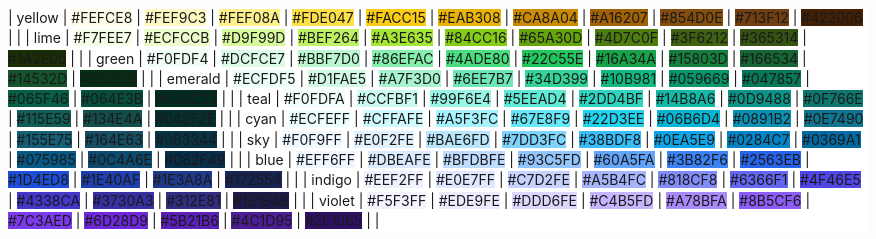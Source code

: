 | yellow  | <span style="background:#FEFCE8">#FEFCE8</span> | <span style="background:#FEF9C3">#FEF9C3</span> | <span style="background:#FEF08A">#FEF08A</span> | <span style="background:#FDE047">#FDE047</span> | <span style="background:#FACC15">#FACC15</span> | <span style="background:#EAB308">#EAB308</span> | <span style="background:#CA8A04">#CA8A04</span> | <span style="background:#A16207">#A16207</span> | <span style="background:#854D0E">#854D0E</span> | <span style="background:#713F12">#713F12</span> | <span style="background:#422006">#422006</span> |     |
| lime    | <span style="background:#F7FEE7">#F7FEE7</span> | <span style="background:#ECFCCB">#ECFCCB</span> | <span style="background:#D9F99D">#D9F99D</span> | <span style="background:#BEF264">#BEF264</span> | <span style="background:#A3E635">#A3E635</span> | <span style="background:#84CC16">#84CC16</span> | <span style="background:#65A30D">#65A30D</span> | <span style="background:#4D7C0F">#4D7C0F</span> | <span style="background:#3F6212">#3F6212</span> | <span style="background:#365314">#365314</span> | <span style="background:#1A2E05">#1A2E05</span> |     |
| green   | <span style="background:#F0FDF4">#F0FDF4</span> | <span style="background:#DCFCE7">#DCFCE7</span> | <span style="background:#BBF7D0">#BBF7D0</span> | <span style="background:#86EFAC">#86EFAC</span> | <span style="background:#4ADE80">#4ADE80</span> | <span style="background:#22C55E">#22C55E</span> | <span style="background:#16A34A">#16A34A</span> | <span style="background:#15803D">#15803D</span> | <span style="background:#166534">#166534</span> | <span style="background:#14532D">#14532D</span> | <span style="background:#052E16">#052E16</span> |     |
| emerald | <span style="background:#ECFDF5">#ECFDF5</span> | <span style="background:#D1FAE5">#D1FAE5</span> | <span style="background:#A7F3D0">#A7F3D0</span> | <span style="background:#6EE7B7">#6EE7B7</span> | <span style="background:#34D399">#34D399</span> | <span style="background:#10B981">#10B981</span> | <span style="background:#059669">#059669</span> | <span style="background:#047857">#047857</span> | <span style="background:#065F46">#065F46</span> | <span style="background:#064E3B">#064E3B</span> | <span style="background:#022C22">#022C22</span> |     |
| teal    | <span style="background:#F0FDFA">#F0FDFA</span> | <span style="background:#CCFBF1">#CCFBF1</span> | <span style="background:#99F6E4">#99F6E4</span> | <span style="background:#5EEAD4">#5EEAD4</span> | <span style="background:#2DD4BF">#2DD4BF</span> | <span style="background:#14B8A6">#14B8A6</span> | <span style="background:#0D9488">#0D9488</span> | <span style="background:#0F766E">#0F766E</span> | <span style="background:#115E59">#115E59</span> | <span style="background:#134E4A">#134E4A</span> | <span style="background:#042F2E">#042F2E</span> |     |
| cyan    | <span style="background:#ECFEFF">#ECFEFF</span> | <span style="background:#CFFAFE">#CFFAFE</span> | <span style="background:#A5F3FC">#A5F3FC</span> | <span style="background:#67E8F9">#67E8F9</span> | <span style="background:#22D3EE">#22D3EE</span> | <span style="background:#06B6D4">#06B6D4</span> | <span style="background:#0891B2">#0891B2</span> | <span style="background:#0E7490">#0E7490</span> | <span style="background:#155E75">#155E75</span> | <span style="background:#164E63">#164E63</span> | <span style="background:#083344">#083344</span> |     |
| sky     | <span style="background:#F0F9FF">#F0F9FF</span> | <span style="background:#E0F2FE">#E0F2FE</span> | <span style="background:#BAE6FD">#BAE6FD</span> | <span style="background:#7DD3FC">#7DD3FC</span> | <span style="background:#38BDF8">#38BDF8</span> | <span style="background:#0EA5E9">#0EA5E9</span> | <span style="background:#0284C7">#0284C7</span> | <span style="background:#0369A1">#0369A1</span> | <span style="background:#075985">#075985</span> | <span style="background:#0C4A6E">#0C4A6E</span> | <span style="background:#082F49">#082F49</span> |     |
| blue    | <span style="background:#EFF6FF">#EFF6FF</span> | <span style="background:#DBEAFE">#DBEAFE</span> | <span style="background:#BFDBFE">#BFDBFE</span> | <span style="background:#93C5FD">#93C5FD</span> | <span style="background:#60A5FA">#60A5FA</span> | <span style="background:#3B82F6">#3B82F6</span> | <span style="background:#2563EB">#2563EB</span> | <span style="background:#1D4ED8">#1D4ED8</span> | <span style="background:#1E40AF">#1E40AF</span> | <span style="background:#1E3A8A">#1E3A8A</span> | <span style="background:#172554">#172554</span> |     |
| indigo  | <span style="background:#EEF2FF">#EEF2FF</span> | <span style="background:#E0E7FF">#E0E7FF</span> | <span style="background:#C7D2FE">#C7D2FE</span> | <span style="background:#A5B4FC">#A5B4FC</span> | <span style="background:#818CF8">#818CF8</span> | <span style="background:#6366F1">#6366F1</span> | <span style="background:#4F46E5">#4F46E5</span> | <span style="background:#4338CA">#4338CA</span> | <span style="background:#3730A3">#3730A3</span> | <span style="background:#312E81">#312E81</span> | <span style="background:#1E1B4B">#1E1B4B</span> |     |
| violet  | <span style="background:#F5F3FF">#F5F3FF</span> | <span style="background:#EDE9FE">#EDE9FE</span> | <span style="background:#DDD6FE">#DDD6FE</span> | <span style="background:#C4B5FD">#C4B5FD</span> | <span style="background:#A78BFA">#A78BFA</span> | <span style="background:#8B5CF6">#8B5CF6</span> | <span style="background:#7C3AED">#7C3AED</span> | <span style="background:#6D28D9">#6D28D9</span> | <span style="background:#5B21B6">#5B21B6</span> | <span style="background:#4C1D95">#4C1D95</span> | <span style="background:#2E1065">#2E1065</span> |     |